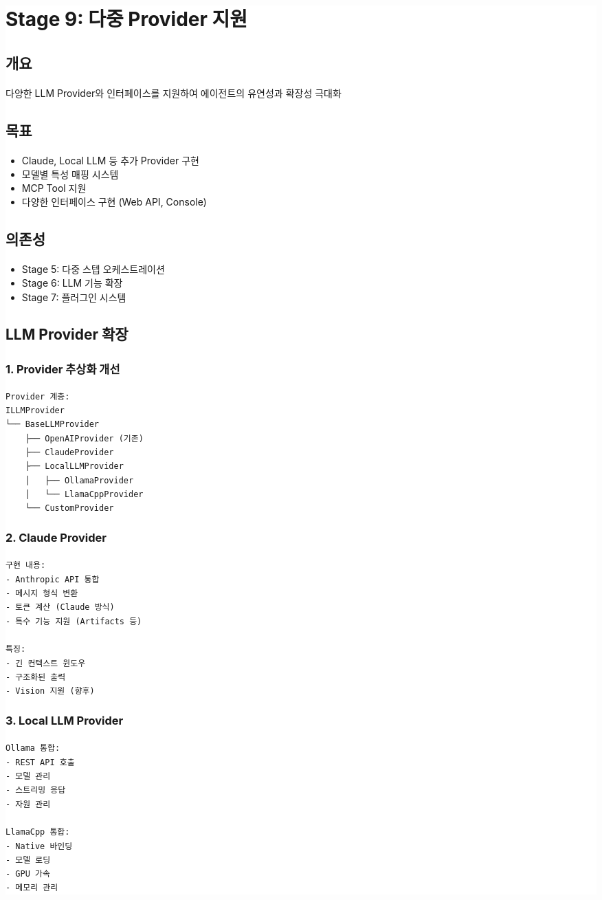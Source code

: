 # Stage 9: 다중 Provider 지원

## 개요
다양한 LLM Provider와 인터페이스를 지원하여 에이전트의 유연성과 확장성 극대화

## 목표
- Claude, Local LLM 등 추가 Provider 구현
- 모델별 특성 매핑 시스템
- MCP Tool 지원
- 다양한 인터페이스 구현 (Web API, Console)

## 의존성
- Stage 5: 다중 스텝 오케스트레이션
- Stage 6: LLM 기능 확장
- Stage 7: 플러그인 시스템

## LLM Provider 확장

### 1. Provider 추상화 개선
```
Provider 계층:
ILLMProvider
└── BaseLLMProvider
    ├── OpenAIProvider (기존)
    ├── ClaudeProvider
    ├── LocalLLMProvider
    │   ├── OllamaProvider
    │   └── LlamaCppProvider
    └── CustomProvider
```

### 2. Claude Provider
```
구현 내용:
- Anthropic API 통합
- 메시지 형식 변환
- 토큰 계산 (Claude 방식)
- 특수 기능 지원 (Artifacts 등)

특징:
- 긴 컨텍스트 윈도우
- 구조화된 출력
- Vision 지원 (향후)
```

### 3. Local LLM Provider
```
Ollama 통합:
- REST API 호출
- 모델 관리
- 스트리밍 응답
- 자원 관리

LlamaCpp 통합:
- Native 바인딩
- 모델 로딩
- GPU 가속
- 메모리 관리
```
